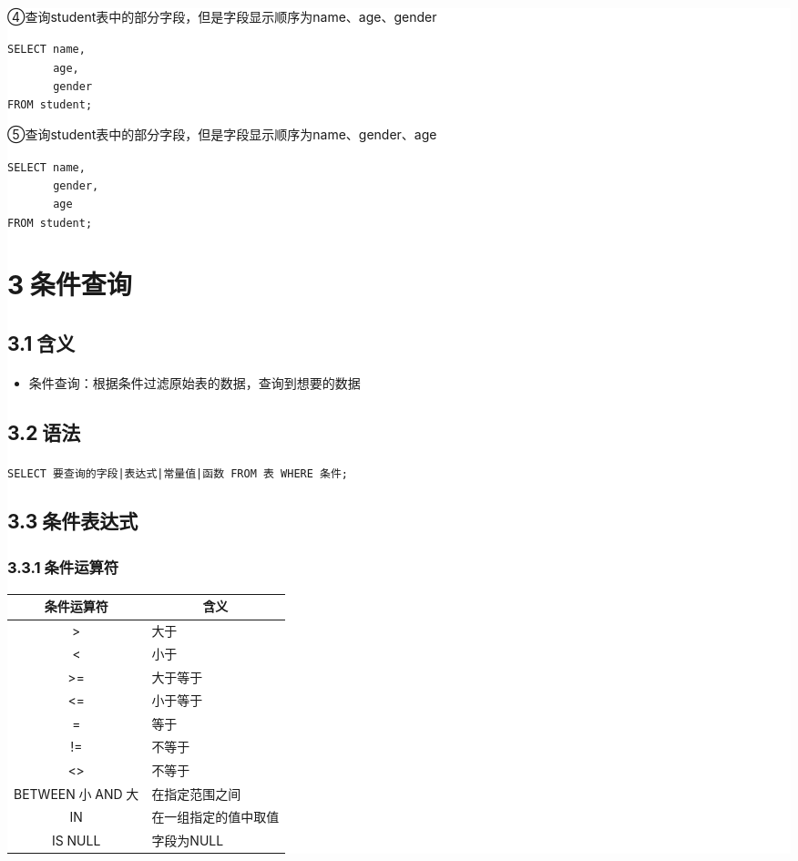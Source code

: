 ④查询student表中的部分字段，但是字段显示顺序为name、age、gender

```mysql
SELECT name,
       age,
       gender
FROM student;
```

⑤查询student表中的部分字段，但是字段显示顺序为name、gender、age

```mysql
SELECT name,
       gender,
       age
FROM student;
```

# 3 条件查询

## 3.1 含义

- 条件查询：根据条件过滤原始表的数据，查询到想要的数据

## 3.2 语法

```mysql
SELECT 要查询的字段|表达式|常量值|函数 FROM 表 WHERE 条件;
```

## 3.3 条件表达式

### 3.3.1 条件运算符

|    条件运算符     | 含义                 |
| :---------------: | -------------------- |
|         >         | 大于                 |
|         <         | 小于                 |
|        \>=        | 大于等于             |
|        <=         | 小于等于             |
|         =         | 等于                 |
|        !=         | 不等于               |
|        <>         | 不等于               |
| BETWEEN 小 AND 大 | 在指定范围之间       |
|        IN         | 在一组指定的值中取值 |
|      IS NULL      | 字段为NULL           |
